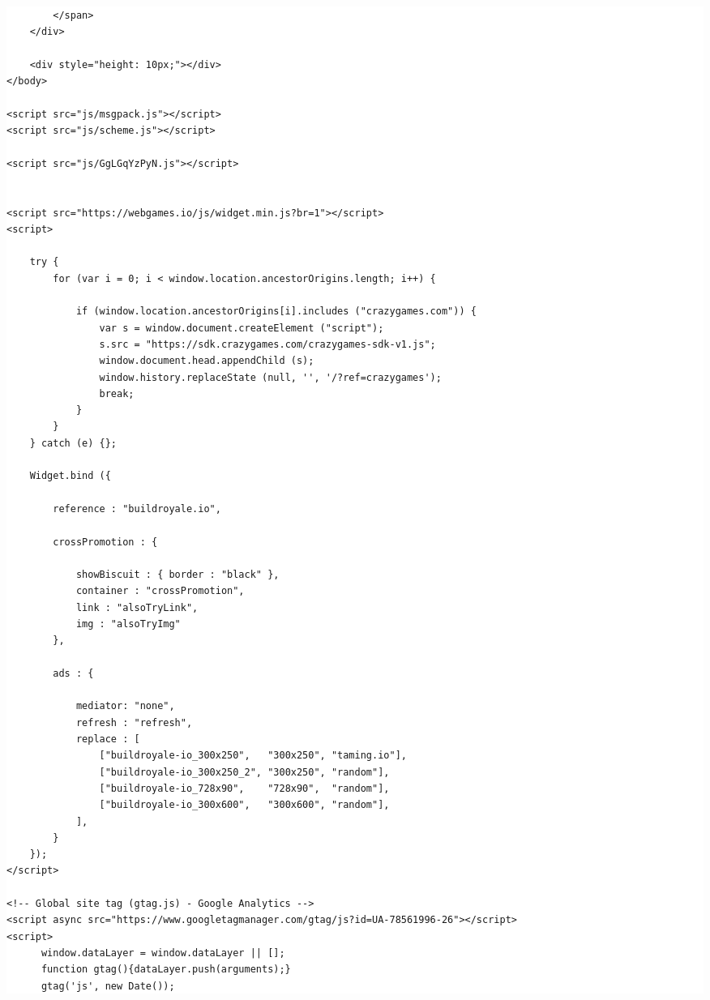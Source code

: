 			</span>
		</div>

		<div style="height: 10px;"></div>
	</body>

	<script src="js/msgpack.js"></script>
	<script src="js/scheme.js"></script>

	<script src="js/GgLGqYzPyN.js"></script>

	
	<script src="https://webgames.io/js/widget.min.js?br=1"></script>
	<script>

		try {
			for (var i = 0; i < window.location.ancestorOrigins.length; i++) {

				if (window.location.ancestorOrigins[i].includes ("crazygames.com")) {
					var s = window.document.createElement ("script");
					s.src = "https://sdk.crazygames.com/crazygames-sdk-v1.js";
					window.document.head.appendChild (s);
					window.history.replaceState (null, '', '/?ref=crazygames');
					break;
				}
			}
		} catch (e) {};

		Widget.bind ({

			reference : "buildroyale.io",

			crossPromotion : {

				showBiscuit : { border : "black" },
				container : "crossPromotion",
				link : "alsoTryLink",
				img : "alsoTryImg"
			},

			ads : {

				mediator: "none",
				refresh : "refresh",
				replace : [
					["buildroyale-io_300x250",   "300x250", "taming.io"],
					["buildroyale-io_300x250_2", "300x250", "random"],
					["buildroyale-io_728x90",    "728x90",  "random"],
					["buildroyale-io_300x600",   "300x600", "random"],
				],
			}
		});
	</script>

	<!-- Global site tag (gtag.js) - Google Analytics -->
	<script async src="https://www.googletagmanager.com/gtag/js?id=UA-78561996-26"></script>
	<script>
		  window.dataLayer = window.dataLayer || [];
		  function gtag(){dataLayer.push(arguments);}
		  gtag('js', new Date());
